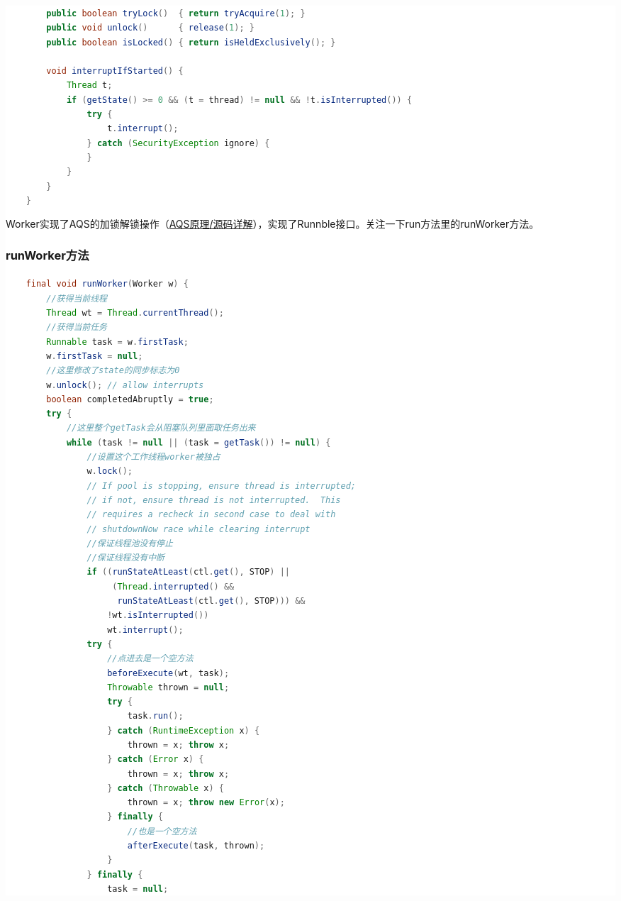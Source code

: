 ```java
        public boolean tryLock()  { return tryAcquire(1); }
        public void unlock()      { release(1); }
        public boolean isLocked() { return isHeldExclusively(); }

        void interruptIfStarted() {
            Thread t;
            if (getState() >= 0 && (t = thread) != null && !t.isInterrupted()) {
                try {
                    t.interrupt();
                } catch (SecurityException ignore) {
                }
            }
        }
    }
```
Worker实现了AQS的加锁解锁操作（[AQS原理/源码详解](https://saaaaaail.gitee.io/2020/07/04/AQS%E5%8E%9F%E7%90%86%E8%AF%A6%E8%A7%A3/)），实现了Runnble接口。关注一下run方法里的runWorker方法。

### runWorker方法
```java
    final void runWorker(Worker w) {
        //获得当前线程
        Thread wt = Thread.currentThread();
        //获得当前任务
        Runnable task = w.firstTask;
        w.firstTask = null;
        //这里修改了state的同步标志为0
        w.unlock(); // allow interrupts
        boolean completedAbruptly = true;
        try {
            //这里整个getTask会从阻塞队列里面取任务出来
            while (task != null || (task = getTask()) != null) {
                //设置这个工作线程worker被独占
                w.lock();
                // If pool is stopping, ensure thread is interrupted;
                // if not, ensure thread is not interrupted.  This
                // requires a recheck in second case to deal with
                // shutdownNow race while clearing interrupt
                //保证线程池没有停止
                //保证线程没有中断
                if ((runStateAtLeast(ctl.get(), STOP) ||
                     (Thread.interrupted() &&
                      runStateAtLeast(ctl.get(), STOP))) &&
                    !wt.isInterrupted())
                    wt.interrupt();
                try {
                    //点进去是一个空方法
                    beforeExecute(wt, task);
                    Throwable thrown = null;
                    try {
                        task.run();
                    } catch (RuntimeException x) {
                        thrown = x; throw x;
                    } catch (Error x) {
                        thrown = x; throw x;
                    } catch (Throwable x) {
                        thrown = x; throw new Error(x);
                    } finally {
                        //也是一个空方法
                        afterExecute(task, thrown);
                    }
                } finally {
                    task = null;
```